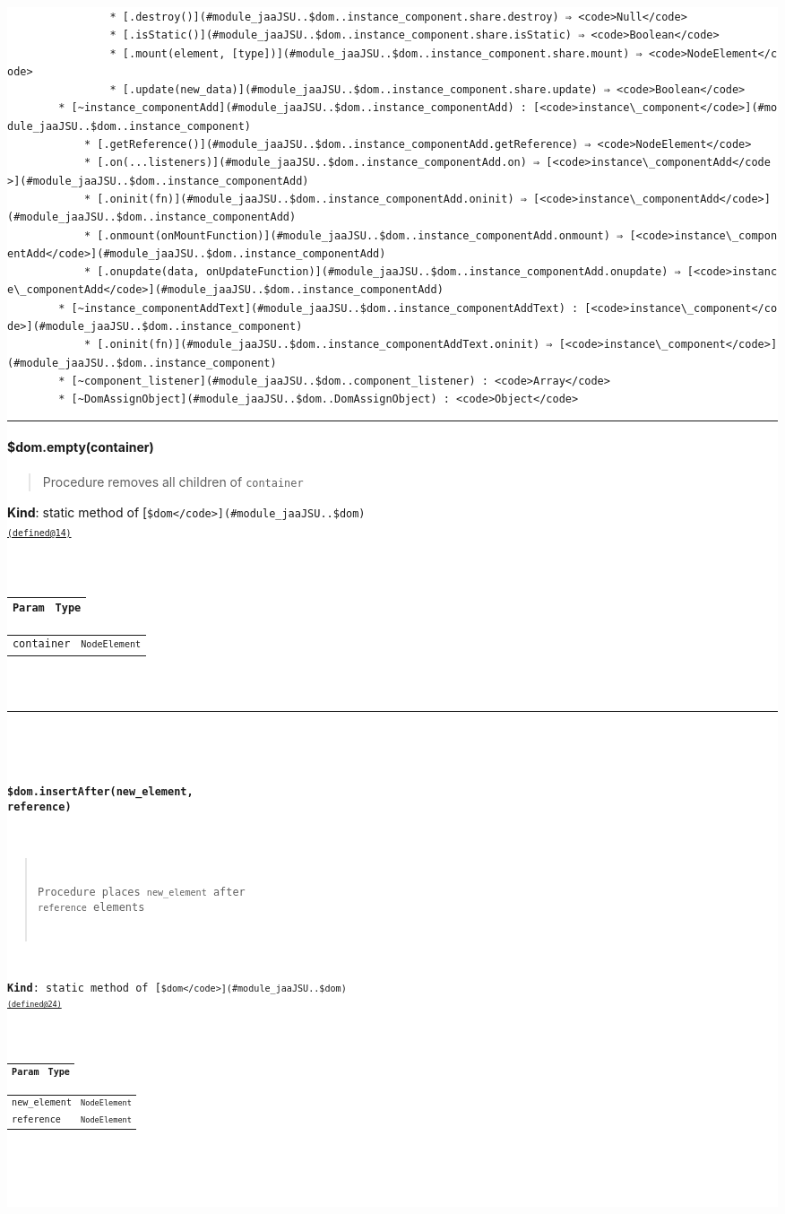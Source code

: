                     * [.destroy()](#module_jaaJSU..$dom..instance_component.share.destroy) ⇒ <code>Null</code>
                    * [.isStatic()](#module_jaaJSU..$dom..instance_component.share.isStatic) ⇒ <code>Boolean</code>
                    * [.mount(element, [type])](#module_jaaJSU..$dom..instance_component.share.mount) ⇒ <code>NodeElement</code>
                    * [.update(new_data)](#module_jaaJSU..$dom..instance_component.share.update) ⇒ <code>Boolean</code>
            * [~instance_componentAdd](#module_jaaJSU..$dom..instance_componentAdd) : [<code>instance\_component</code>](#module_jaaJSU..$dom..instance_component)
                * [.getReference()](#module_jaaJSU..$dom..instance_componentAdd.getReference) ⇒ <code>NodeElement</code>
                * [.on(...listeners)](#module_jaaJSU..$dom..instance_componentAdd.on) ⇒ [<code>instance\_componentAdd</code>](#module_jaaJSU..$dom..instance_componentAdd)
                * [.oninit(fn)](#module_jaaJSU..$dom..instance_componentAdd.oninit) ⇒ [<code>instance\_componentAdd</code>](#module_jaaJSU..$dom..instance_componentAdd)
                * [.onmount(onMountFunction)](#module_jaaJSU..$dom..instance_componentAdd.onmount) ⇒ [<code>instance\_componentAdd</code>](#module_jaaJSU..$dom..instance_componentAdd)
                * [.onupdate(data, onUpdateFunction)](#module_jaaJSU..$dom..instance_componentAdd.onupdate) ⇒ [<code>instance\_componentAdd</code>](#module_jaaJSU..$dom..instance_componentAdd)
            * [~instance_componentAddText](#module_jaaJSU..$dom..instance_componentAddText) : [<code>instance\_component</code>](#module_jaaJSU..$dom..instance_component)
                * [.oninit(fn)](#module_jaaJSU..$dom..instance_componentAddText.oninit) ⇒ [<code>instance\_component</code>](#module_jaaJSU..$dom..instance_component)
            * [~component_listener](#module_jaaJSU..$dom..component_listener) : <code>Array</code>
            * [~DomAssignObject](#module_jaaJSU..$dom..DomAssignObject) : <code>Object</code>


* * *

<a name="module_jaaJSU..$dom.empty"></a>

#### $dom.empty(container)
>Procedure removes all children of `container`

**Kind**: static method of [<code>$dom</code>](#module_jaaJSU..$dom) <a name="module_jaaJSU..$dom.empty" href="https://github.com/jaandrle/dollar_dom_component/blob/master/bin/$dom_component.js#L14" title="$dom_component.js:14"><small>(defined@14)</small></a>  

| Param | Type |
| --- | --- |
| container | <code>NodeElement</code> | 


* * *

<a name="module_jaaJSU..$dom.insertAfter"></a>

#### $dom.insertAfter(new_element, reference)
>Procedure places `new_element` after `reference` elements

**Kind**: static method of [<code>$dom</code>](#module_jaaJSU..$dom) <a name="module_jaaJSU..$dom.insertAfter" href="https://github.com/jaandrle/dollar_dom_component/blob/master/bin/$dom_component.js#L24" title="$dom_component.js:24"><small>(defined@24)</small></a>  

| Param | Type |
| --- | --- |
| new_element | <code>NodeElement</code> | 
| reference | <code>NodeElement</code> | 
